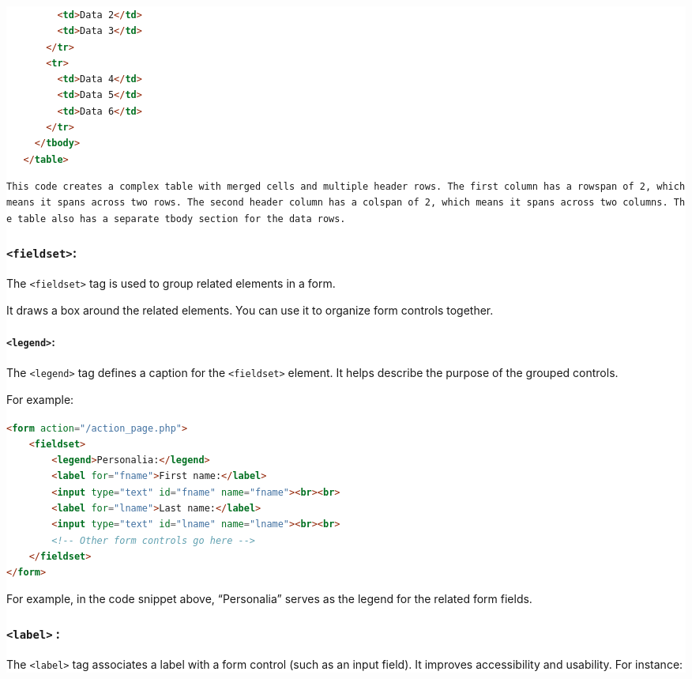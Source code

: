  ```html
          <td>Data 2</td>
          <td>Data 3</td>
        </tr>
        <tr>
          <td>Data 4</td>
          <td>Data 5</td>
          <td>Data 6</td>
        </tr>
      </tbody>
    </table>
```
    This code creates a complex table with merged cells and multiple header rows. The first column has a rowspan of 2, which means it spans across two rows. The second header column has a colspan of 2, which means it spans across two columns. The table also has a separate tbody section for the data rows.

###  `<fieldset>`:

The `<fieldset>` tag is used to group related elements in a form.

It draws a box around the related elements. You can use it to organize form controls together.


####  `<legend>`:

The `<legend>` tag defines a caption for the `<fieldset>` element.
It helps describe the purpose of the grouped controls.



For example:

```html
<form action="/action_page.php">
    <fieldset>
        <legend>Personalia:</legend>
        <label for="fname">First name:</label>
        <input type="text" id="fname" name="fname"><br><br>
        <label for="lname">Last name:</label>
        <input type="text" id="lname" name="lname"><br><br>
        <!-- Other form controls go here -->
    </fieldset>
</form>

```
For example, in the code snippet above, “Personalia” serves as the legend for the related form fields.



###  `<label>` :

The `<label>` tag associates a label with a form control (such as an input field).
It improves accessibility and usability. For instance:

